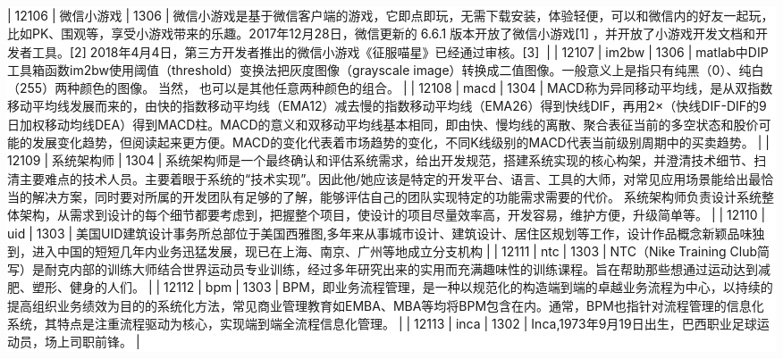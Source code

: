 | 12106 | 微信小游戏                      | 1306 | 微信小游戏是基于微信客户端的游戏，它即点即玩，无需下载安装，体验轻便，可以和微信内的好友一起玩，比如PK、围观等，享受小游戏带来的乐趣。2017年12月28日，微信更新的 6.6.1 版本开放了微信小游戏[1] ，并开放了小游戏开发文档和开发者工具。[2] 2018年4月4日，第三方开发者推出的微信小游戏《征服喵星》已经通过审核。[3]                                                                                                                                                                                                                                                                                                                                                                                                                                                                                 |
| 12107 | im2bw                      | 1306 | matlab中DIP工具箱函数im2bw使用阈值（threshold）变换法把灰度图像（grayscale image）转换成二值图像。一般意义上是指只有纯黑（0）、纯白（255）两种颜色的图像。 当然， 也可以是其他任意两种颜色的组合。                                                                                                                                                                                                                                                                                                                                                                                                                                                                                                                                   |
| 12108 | macd                       | 1304 | MACD称为异同移动平均线，是从双指数移动平均线发展而来的，由快的指数移动平均线（EMA12）减去慢的指数移动平均线（EMA26）得到快线DIF，再用2×（快线DIF-DIF的9日加权移动均线DEA）得到MACD柱。MACD的意义和双移动平均线基本相同，即由快、慢均线的离散、聚合表征当前的多空状态和股价可能的发展变化趋势，但阅读起来更方便。MACD的变化代表着市场趋势的变化，不同K线级别的MACD代表当前级别周期中的买卖趋势。                                                                                                                                                                                                                                                                                                                                                                                                                                   |
| 12109 | 系统架构师                      | 1304 | 系统架构师是一个最终确认和评估系统需求，给出开发规范，搭建系统实现的核心构架，并澄清技术细节、扫清主要难点的技术人员。主要着眼于系统的“技术实现”。因此他/她应该是特定的开发平台、语言、工具的大师，对常见应用场景能给出最恰当的解决方案，同时要对所属的开发团队有足够的了解，能够评估自己的团队实现特定的功能需求需要的代价。 系统架构师负责设计系统整体架构，从需求到设计的每个细节都要考虑到，把握整个项目，使设计的项目尽量效率高，开发容易，维护方便，升级简单等。                                                                                                                                                                                                                                                                                                                                                                                                                     |
| 12110 | uid                        | 1303 | 美国UID建筑设计事务所总部位于美国西雅图,多年来从事城市设计、建筑设计、居住区规划等工作，设计作品概念新颖品味独到，进入中国的短短几年内业务迅猛发展，现已在上海、南京、广州等地成立分支机构                                                                                                                                                                                                                                                                                                                                                                                                                                                                                                                                                           |
| 12111 | ntc                        | 1303 | NTC（Nike Training Club简写）是耐克内部的训练大师结合世界运动员专业训练，经过多年研究出来的实用而充满趣味性的训练课程。旨在帮助那些想通过运动达到减肥、塑形、健身的人们。                                                                                                                                                                                                                                                                                                                                                                                                                                                                                                                                                           |
| 12112 | bpm                        | 1303 | BPM，即业务流程管理，是一种以规范化的构造端到端的卓越业务流程为中心，以持续的提高组织业务绩效为目的的系统化方法，常见商业管理教育如EMBA、MBA等均将BPM包含在内。通常，BPM也指针对流程管理的信息化系统，其特点是注重流程驱动为核心，实现端到端全流程信息化管理。                                                                                                                                                                                                                                                                                                                                                                                                                                                                                                                   |
| 12113 | inca                       | 1302 | Inca,1973年9月19日出生，巴西职业足球运动员，场上司职前锋。                                                                                                                                                                                                                                                                                                                                                                                                                                                                                                                                                                                                                       |